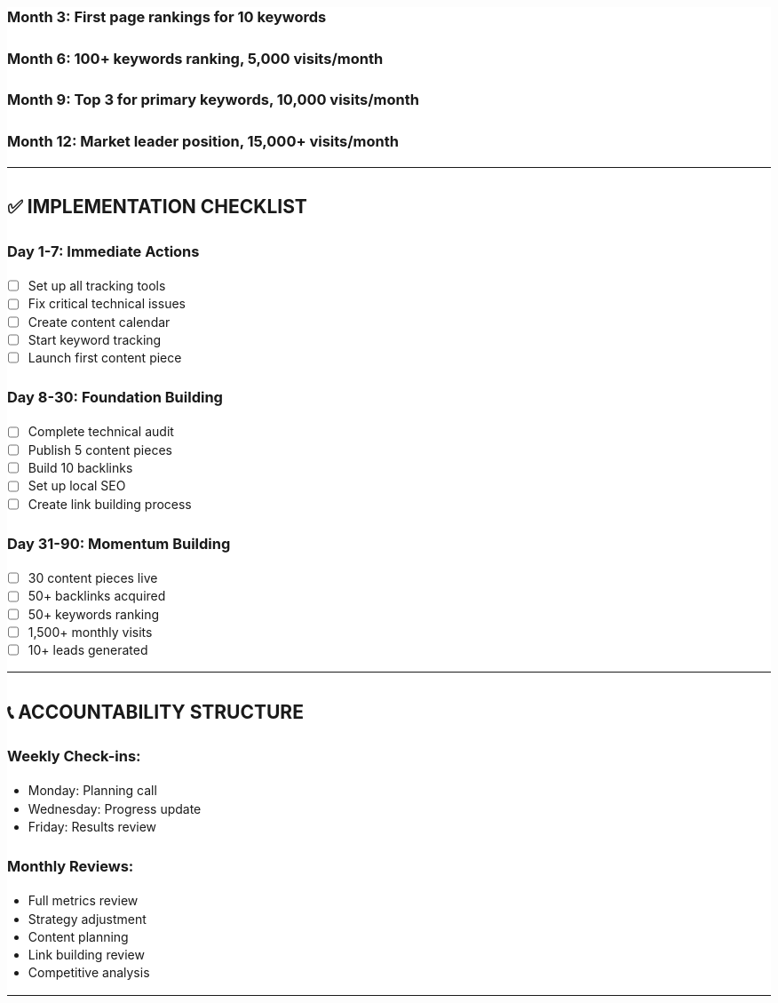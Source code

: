 ### **Month 3:** First page rankings for 10 keywords
### **Month 6:** 100+ keywords ranking, 5,000 visits/month
### **Month 9:** Top 3 for primary keywords, 10,000 visits/month
### **Month 12:** Market leader position, 15,000+ visits/month

---

## ✅ IMPLEMENTATION CHECKLIST

### **Day 1-7: Immediate Actions**
- [ ] Set up all tracking tools
- [ ] Fix critical technical issues
- [ ] Create content calendar
- [ ] Start keyword tracking
- [ ] Launch first content piece

### **Day 8-30: Foundation Building**
- [ ] Complete technical audit
- [ ] Publish 5 content pieces
- [ ] Build 10 backlinks
- [ ] Set up local SEO
- [ ] Create link building process

### **Day 31-90: Momentum Building**
- [ ] 30 content pieces live
- [ ] 50+ backlinks acquired
- [ ] 50+ keywords ranking
- [ ] 1,500+ monthly visits
- [ ] 10+ leads generated

---

## 📞 ACCOUNTABILITY STRUCTURE

### **Weekly Check-ins:**
- Monday: Planning call
- Wednesday: Progress update
- Friday: Results review

### **Monthly Reviews:**
- Full metrics review
- Strategy adjustment
- Content planning
- Link building review
- Competitive analysis

---